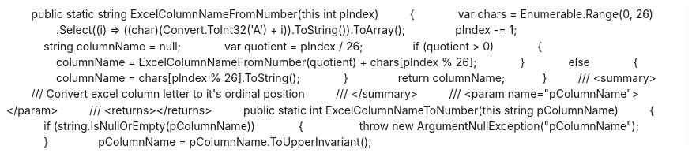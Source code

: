 &nbsp;&nbsp;&nbsp;&nbsp;&nbsp;&nbsp;&nbsp;&nbsp;<span class="cs__keyword">public</span>&nbsp;<span class="cs__keyword">static</span>&nbsp;<span class="cs__keyword">string</span>&nbsp;ExcelColumnNameFromNumber(<span class="cs__keyword">this</span>&nbsp;<span class="cs__keyword">int</span>&nbsp;pIndex)&nbsp;
&nbsp;&nbsp;&nbsp;&nbsp;&nbsp;&nbsp;&nbsp;&nbsp;{&nbsp;
&nbsp;&nbsp;&nbsp;&nbsp;&nbsp;&nbsp;&nbsp;&nbsp;&nbsp;&nbsp;&nbsp;&nbsp;var&nbsp;chars&nbsp;=&nbsp;Enumerable.Range(<span class="cs__number">0</span>,&nbsp;<span class="cs__number">26</span>)&nbsp;
&nbsp;&nbsp;&nbsp;&nbsp;&nbsp;&nbsp;&nbsp;&nbsp;&nbsp;&nbsp;&nbsp;&nbsp;&nbsp;&nbsp;&nbsp;&nbsp;.Select((i)&nbsp;=&gt;&nbsp;((<span class="cs__keyword">char</span>)(Convert.ToInt32(<span class="cs__string">'A'</span>)&nbsp;&#43;&nbsp;i)).ToString()).ToArray();&nbsp;
&nbsp;
&nbsp;&nbsp;&nbsp;&nbsp;&nbsp;&nbsp;&nbsp;&nbsp;&nbsp;&nbsp;&nbsp;&nbsp;pIndex&nbsp;-=&nbsp;<span class="cs__number">1</span>;&nbsp;
&nbsp;
&nbsp;&nbsp;&nbsp;&nbsp;&nbsp;&nbsp;&nbsp;&nbsp;&nbsp;&nbsp;&nbsp;&nbsp;<span class="cs__keyword">string</span>&nbsp;columnName&nbsp;=&nbsp;<span class="cs__keyword">null</span>;&nbsp;
&nbsp;&nbsp;&nbsp;&nbsp;&nbsp;&nbsp;&nbsp;&nbsp;&nbsp;&nbsp;&nbsp;&nbsp;var&nbsp;quotient&nbsp;=&nbsp;pIndex&nbsp;/&nbsp;<span class="cs__number">26</span>;&nbsp;
&nbsp;
&nbsp;&nbsp;&nbsp;&nbsp;&nbsp;&nbsp;&nbsp;&nbsp;&nbsp;&nbsp;&nbsp;&nbsp;<span class="cs__keyword">if</span>&nbsp;(quotient&nbsp;&gt;&nbsp;<span class="cs__number">0</span>)&nbsp;
&nbsp;&nbsp;&nbsp;&nbsp;&nbsp;&nbsp;&nbsp;&nbsp;&nbsp;&nbsp;&nbsp;&nbsp;{&nbsp;
&nbsp;&nbsp;&nbsp;&nbsp;&nbsp;&nbsp;&nbsp;&nbsp;&nbsp;&nbsp;&nbsp;&nbsp;&nbsp;&nbsp;&nbsp;&nbsp;columnName&nbsp;=&nbsp;ExcelColumnNameFromNumber(quotient)&nbsp;&#43;&nbsp;chars[pIndex&nbsp;%&nbsp;<span class="cs__number">26</span>];&nbsp;
&nbsp;&nbsp;&nbsp;&nbsp;&nbsp;&nbsp;&nbsp;&nbsp;&nbsp;&nbsp;&nbsp;&nbsp;}&nbsp;
&nbsp;&nbsp;&nbsp;&nbsp;&nbsp;&nbsp;&nbsp;&nbsp;&nbsp;&nbsp;&nbsp;&nbsp;<span class="cs__keyword">else</span>&nbsp;
&nbsp;&nbsp;&nbsp;&nbsp;&nbsp;&nbsp;&nbsp;&nbsp;&nbsp;&nbsp;&nbsp;&nbsp;{&nbsp;
&nbsp;&nbsp;&nbsp;&nbsp;&nbsp;&nbsp;&nbsp;&nbsp;&nbsp;&nbsp;&nbsp;&nbsp;&nbsp;&nbsp;&nbsp;&nbsp;columnName&nbsp;=&nbsp;chars[pIndex&nbsp;%&nbsp;<span class="cs__number">26</span>].ToString();&nbsp;
&nbsp;&nbsp;&nbsp;&nbsp;&nbsp;&nbsp;&nbsp;&nbsp;&nbsp;&nbsp;&nbsp;&nbsp;}&nbsp;
&nbsp;
&nbsp;&nbsp;&nbsp;&nbsp;&nbsp;&nbsp;&nbsp;&nbsp;&nbsp;&nbsp;&nbsp;&nbsp;<span class="cs__keyword">return</span>&nbsp;columnName;&nbsp;
&nbsp;
&nbsp;&nbsp;&nbsp;&nbsp;&nbsp;&nbsp;&nbsp;&nbsp;}&nbsp;
&nbsp;&nbsp;&nbsp;&nbsp;&nbsp;&nbsp;&nbsp;&nbsp;<span class="cs__com">///&nbsp;&lt;summary&gt;</span>&nbsp;
&nbsp;&nbsp;&nbsp;&nbsp;&nbsp;&nbsp;&nbsp;&nbsp;<span class="cs__com">///&nbsp;Convert&nbsp;excel&nbsp;column&nbsp;letter&nbsp;to&nbsp;it's&nbsp;ordinal&nbsp;position</span>&nbsp;
&nbsp;&nbsp;&nbsp;&nbsp;&nbsp;&nbsp;&nbsp;&nbsp;<span class="cs__com">///&nbsp;&lt;/summary&gt;</span>&nbsp;
&nbsp;&nbsp;&nbsp;&nbsp;&nbsp;&nbsp;&nbsp;&nbsp;<span class="cs__com">///&nbsp;&lt;param&nbsp;name=&quot;pColumnName&quot;&gt;&lt;/param&gt;</span>&nbsp;
&nbsp;&nbsp;&nbsp;&nbsp;&nbsp;&nbsp;&nbsp;&nbsp;<span class="cs__com">///&nbsp;&lt;returns&gt;&lt;/returns&gt;</span>&nbsp;
&nbsp;&nbsp;&nbsp;&nbsp;&nbsp;&nbsp;&nbsp;&nbsp;<span class="cs__keyword">public</span>&nbsp;<span class="cs__keyword">static</span>&nbsp;<span class="cs__keyword">int</span>&nbsp;ExcelColumnNameToNumber(<span class="cs__keyword">this</span>&nbsp;<span class="cs__keyword">string</span>&nbsp;pColumnName)&nbsp;
&nbsp;&nbsp;&nbsp;&nbsp;&nbsp;&nbsp;&nbsp;&nbsp;{&nbsp;
&nbsp;&nbsp;&nbsp;&nbsp;&nbsp;&nbsp;&nbsp;&nbsp;&nbsp;&nbsp;&nbsp;&nbsp;<span class="cs__keyword">if</span>&nbsp;(<span class="cs__keyword">string</span>.IsNullOrEmpty(pColumnName))&nbsp;
&nbsp;&nbsp;&nbsp;&nbsp;&nbsp;&nbsp;&nbsp;&nbsp;&nbsp;&nbsp;&nbsp;&nbsp;{&nbsp;
&nbsp;&nbsp;&nbsp;&nbsp;&nbsp;&nbsp;&nbsp;&nbsp;&nbsp;&nbsp;&nbsp;&nbsp;&nbsp;&nbsp;&nbsp;&nbsp;<span class="cs__keyword">throw</span>&nbsp;<span class="cs__keyword">new</span>&nbsp;ArgumentNullException(<span class="cs__string">&quot;pColumnName&quot;</span>);&nbsp;
&nbsp;&nbsp;&nbsp;&nbsp;&nbsp;&nbsp;&nbsp;&nbsp;&nbsp;&nbsp;&nbsp;&nbsp;}&nbsp;
&nbsp;
&nbsp;&nbsp;&nbsp;&nbsp;&nbsp;&nbsp;&nbsp;&nbsp;&nbsp;&nbsp;&nbsp;&nbsp;pColumnName&nbsp;=&nbsp;pColumnName.ToUpperInvariant();&nbsp;
&nbsp;